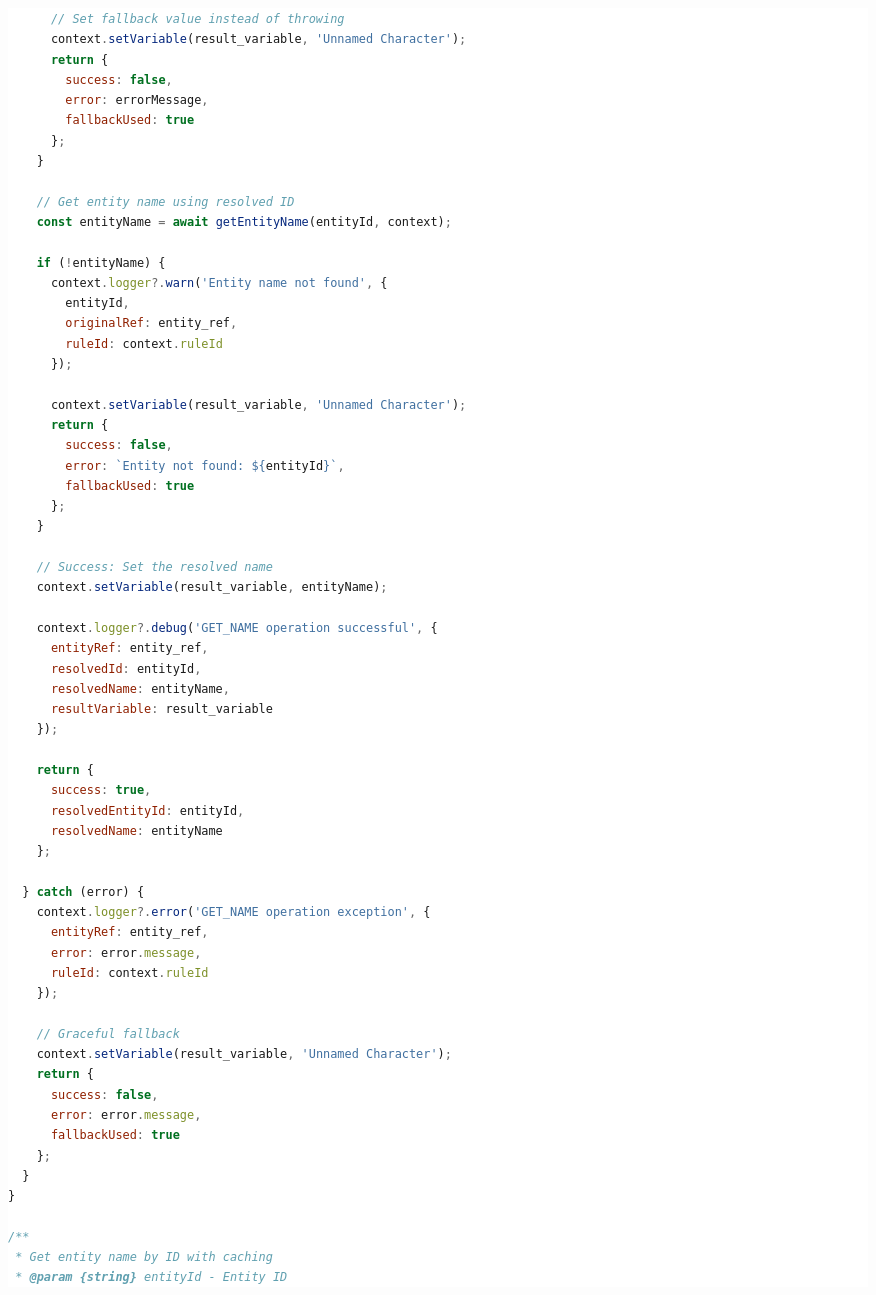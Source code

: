 ```javascript
      // Set fallback value instead of throwing
      context.setVariable(result_variable, 'Unnamed Character');
      return {
        success: false,
        error: errorMessage,
        fallbackUsed: true
      };
    }
    
    // Get entity name using resolved ID
    const entityName = await getEntityName(entityId, context);
    
    if (!entityName) {
      context.logger?.warn('Entity name not found', {
        entityId,
        originalRef: entity_ref,
        ruleId: context.ruleId
      });
      
      context.setVariable(result_variable, 'Unnamed Character');
      return {
        success: false,
        error: `Entity not found: ${entityId}`,
        fallbackUsed: true
      };
    }
    
    // Success: Set the resolved name
    context.setVariable(result_variable, entityName);
    
    context.logger?.debug('GET_NAME operation successful', {
      entityRef: entity_ref,
      resolvedId: entityId,
      resolvedName: entityName,
      resultVariable: result_variable
    });
    
    return {
      success: true,
      resolvedEntityId: entityId,
      resolvedName: entityName
    };
    
  } catch (error) {
    context.logger?.error('GET_NAME operation exception', {
      entityRef: entity_ref,
      error: error.message,
      ruleId: context.ruleId
    });
    
    // Graceful fallback
    context.setVariable(result_variable, 'Unnamed Character');
    return {
      success: false,
      error: error.message,
      fallbackUsed: true
    };
  }
}

/**
 * Get entity name by ID with caching
 * @param {string} entityId - Entity ID
```